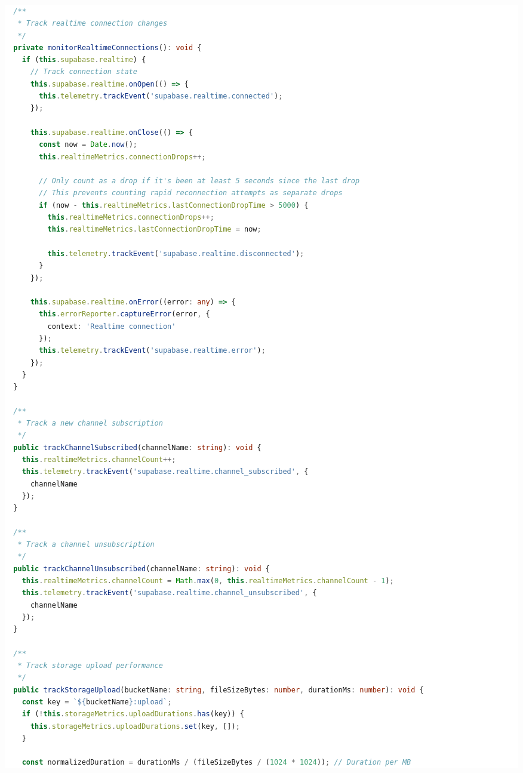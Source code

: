 ```typescript
  /**
   * Track realtime connection changes
   */
  private monitorRealtimeConnections(): void {
    if (this.supabase.realtime) {
      // Track connection state
      this.supabase.realtime.onOpen(() => {
        this.telemetry.trackEvent('supabase.realtime.connected');
      });
      
      this.supabase.realtime.onClose(() => {
        const now = Date.now();
        this.realtimeMetrics.connectionDrops++;
        
        // Only count as a drop if it's been at least 5 seconds since the last drop
        // This prevents counting rapid reconnection attempts as separate drops
        if (now - this.realtimeMetrics.lastConnectionDropTime > 5000) {
          this.realtimeMetrics.connectionDrops++;
          this.realtimeMetrics.lastConnectionDropTime = now;
          
          this.telemetry.trackEvent('supabase.realtime.disconnected');
        }
      });
      
      this.supabase.realtime.onError((error: any) => {
        this.errorReporter.captureError(error, {
          context: 'Realtime connection'
        });
        this.telemetry.trackEvent('supabase.realtime.error');
      });
    }
  }
  
  /**
   * Track a new channel subscription
   */
  public trackChannelSubscribed(channelName: string): void {
    this.realtimeMetrics.channelCount++;
    this.telemetry.trackEvent('supabase.realtime.channel_subscribed', {
      channelName
    });
  }
  
  /**
   * Track a channel unsubscription
   */
  public trackChannelUnsubscribed(channelName: string): void {
    this.realtimeMetrics.channelCount = Math.max(0, this.realtimeMetrics.channelCount - 1);
    this.telemetry.trackEvent('supabase.realtime.channel_unsubscribed', {
      channelName
    });
  }
  
  /**
   * Track storage upload performance
   */
  public trackStorageUpload(bucketName: string, fileSizeBytes: number, durationMs: number): void {
    const key = `${bucketName}:upload`;
    if (!this.storageMetrics.uploadDurations.has(key)) {
      this.storageMetrics.uploadDurations.set(key, []);
    }
    
    const normalizedDuration = durationMs / (fileSizeBytes / (1024 * 1024)); // Duration per MB
```